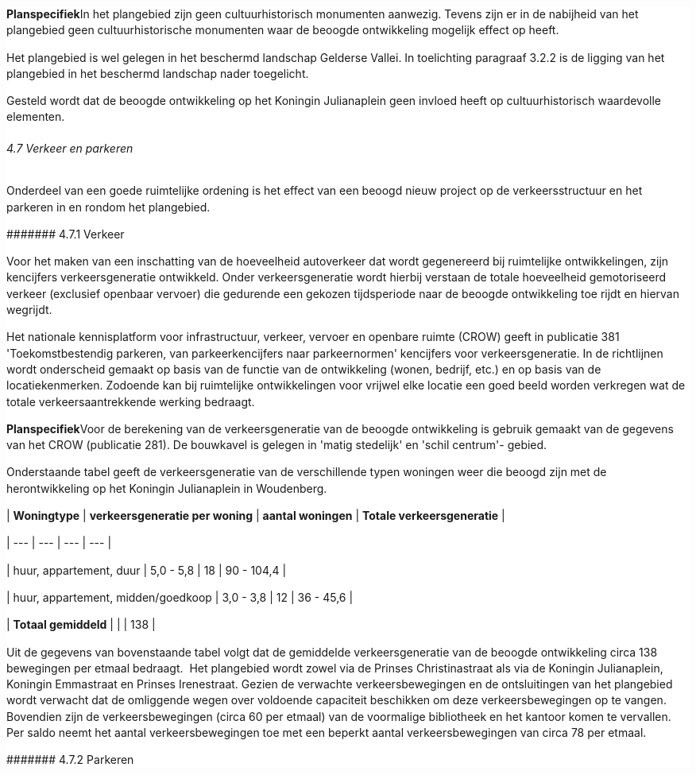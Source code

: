 **Planspecifiek**In het plangebied zijn geen cultuurhistorisch monumenten aanwezig. Tevens zijn er in de nabijheid van het plangebied geen cultuurhistorische monumenten waar de beoogde ontwikkeling mogelijk effect op heeft.

Het plangebied is wel gelegen in het beschermd landschap Gelderse Vallei. In toelichting paragraaf 3\.2\.2 is de ligging van het plangebied in het beschermd landschap nader toegelicht.

Gesteld wordt dat de beoogde ontwikkeling op het Koningin Julianaplein geen invloed heeft op cultuurhistorisch waardevolle elementen.

###### 4\.7 Verkeer en parkeren

Onderdeel van een goede ruimtelijke ordening is het effect van een beoogd nieuw project op de verkeersstructuur en het parkeren in en rondom het plangebied.

####### 4\.7\.1 Verkeer

Voor het maken van een inschatting van de hoeveelheid autoverkeer dat wordt gegenereerd bij ruimtelijke ontwikkelingen, zijn kencijfers verkeersgeneratie ontwikkeld. Onder verkeersgeneratie wordt hierbij verstaan de totale hoeveelheid gemotoriseerd verkeer (exclusief openbaar vervoer) die gedurende een gekozen tijdsperiode naar de beoogde ontwikkeling toe rijdt en hiervan wegrijdt.

Het nationale kennisplatform voor infrastructuur, verkeer, vervoer en openbare ruimte (CROW) geeft in publicatie 381 'Toekomstbestendig parkeren, van parkeerkencijfers naar parkeernormen' kencijfers voor verkeersgeneratie. In de richtlijnen wordt onderscheid gemaakt op basis van de functie van de ontwikkeling (wonen, bedrijf, etc.) en op basis van de locatiekenmerken. Zodoende kan bij ruimtelijke ontwikkelingen voor vrijwel elke locatie een goed beeld worden verkregen wat de totale verkeersaantrekkende werking bedraagt.

**Planspecifiek**Voor de berekening van de verkeersgeneratie van de beoogde ontwikkeling is gebruik gemaakt van de gegevens van het CROW (publicatie 281\). De bouwkavel is gelegen in 'matig stedelijk' en 'schil centrum'\- gebied.

Onderstaande tabel geeft de verkeersgeneratie van de verschillende typen woningen weer die beoogd zijn met de herontwikkeling op het Koningin Julianaplein in Woudenberg.

| **Woningtype** | **verkeersgeneratie per woning** | **aantal woningen** | **Totale verkeersgeneratie** |

| --- | --- | --- | --- |

| huur, appartement, duur | 5,0 \- 5,8 | 18 | 90 \- 104,4 |

| huur, appartement, midden/goedkoop | 3,0 \- 3,8 | 12 | 36 \- 45,6 |

| **Totaal gemiddeld** |  |  | 138 |

Uit de gegevens van bovenstaande tabel volgt dat de gemiddelde verkeersgeneratie van de beoogde ontwikkeling circa 138 bewegingen per etmaal bedraagt.  Het plangebied wordt zowel via de Prinses Christinastraat als via de Koningin Julianaplein, Koningin Emmastraat en Prinses Irenestraat. Gezien de verwachte verkeersbewegingen en de ontsluitingen van het plangebied wordt verwacht dat de omliggende wegen over voldoende capaciteit beschikken om deze verkeersbewegingen op te vangen. Bovendien zijn de verkeersbewegingen (circa 60 per etmaal) van de voormalige bibliotheek en het kantoor komen te vervallen. Per saldo neemt het aantal verkeersbewegingen toe met een beperkt aantal verkeersbewegingen van circa 78 per etmaal.

####### 4\.7\.2 Parkeren
